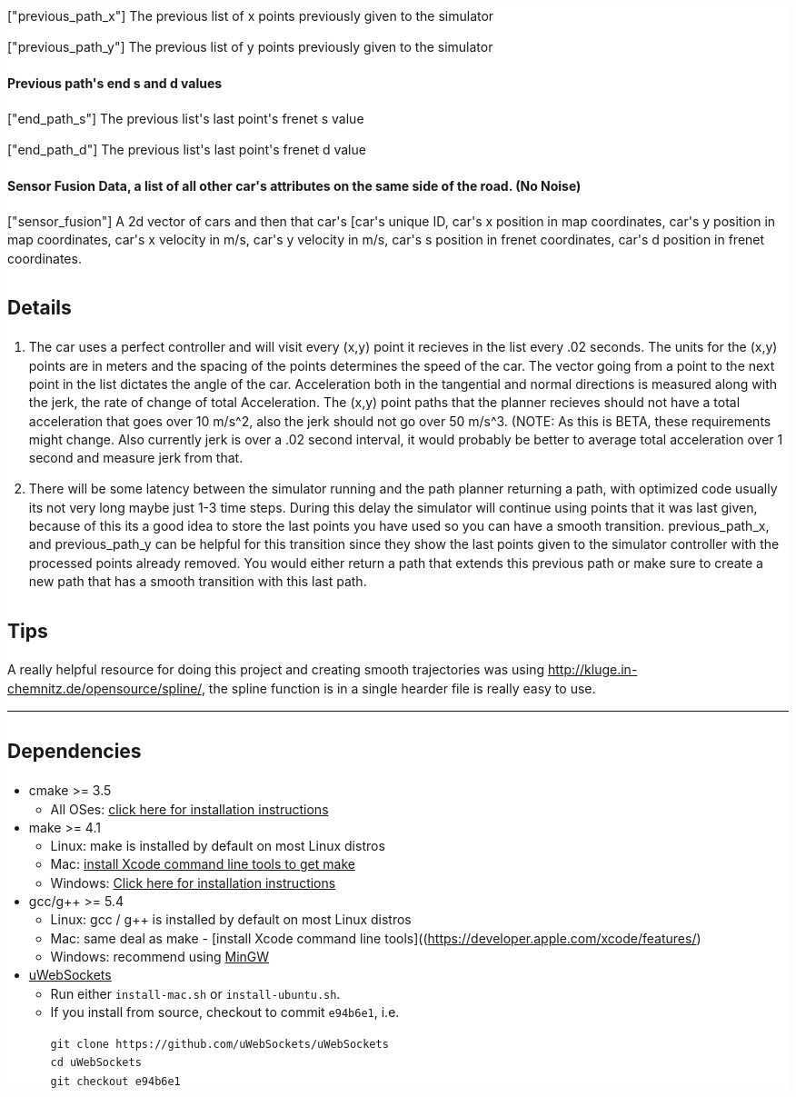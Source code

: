 ["previous_path_x"] The previous list of x points previously given to the simulator

["previous_path_y"] The previous list of y points previously given to the simulator

#### Previous path's end s and d values 

["end_path_s"] The previous list's last point's frenet s value

["end_path_d"] The previous list's last point's frenet d value

#### Sensor Fusion Data, a list of all other car's attributes on the same side of the road. (No Noise)

["sensor_fusion"] A 2d vector of cars and then that car's [car's unique ID, car's x position in map coordinates, car's y position in map coordinates, car's x velocity in m/s, car's y velocity in m/s, car's s position in frenet coordinates, car's d position in frenet coordinates. 

## Details

1. The car uses a perfect controller and will visit every (x,y) point it recieves in the list every .02 seconds. The units for the (x,y) points are in meters and the spacing of the points determines the speed of the car. The vector going from a point to the next point in the list dictates the angle of the car. Acceleration both in the tangential and normal directions is measured along with the jerk, the rate of change of total Acceleration. The (x,y) point paths that the planner recieves should not have a total acceleration that goes over 10 m/s^2, also the jerk should not go over 50 m/s^3. (NOTE: As this is BETA, these requirements might change. Also currently jerk is over a .02 second interval, it would probably be better to average total acceleration over 1 second and measure jerk from that.

2. There will be some latency between the simulator running and the path planner returning a path, with optimized code usually its not very long maybe just 1-3 time steps. During this delay the simulator will continue using points that it was last given, because of this its a good idea to store the last points you have used so you can have a smooth transition. previous_path_x, and previous_path_y can be helpful for this transition since they show the last points given to the simulator controller with the processed points already removed. You would either return a path that extends this previous path or make sure to create a new path that has a smooth transition with this last path.

## Tips

A really helpful resource for doing this project and creating smooth trajectories was using http://kluge.in-chemnitz.de/opensource/spline/, the spline function is in a single hearder file is really easy to use.

---

## Dependencies

* cmake >= 3.5
  * All OSes: [click here for installation instructions](https://cmake.org/install/)
* make >= 4.1
  * Linux: make is installed by default on most Linux distros
  * Mac: [install Xcode command line tools to get make](https://developer.apple.com/xcode/features/)
  * Windows: [Click here for installation instructions](http://gnuwin32.sourceforge.net/packages/make.htm)
* gcc/g++ >= 5.4
  * Linux: gcc / g++ is installed by default on most Linux distros
  * Mac: same deal as make - [install Xcode command line tools]((https://developer.apple.com/xcode/features/)
  * Windows: recommend using [MinGW](http://www.mingw.org/)
* [uWebSockets](https://github.com/uWebSockets/uWebSockets)
  * Run either `install-mac.sh` or `install-ubuntu.sh`.
  * If you install from source, checkout to commit `e94b6e1`, i.e.
    ```
    git clone https://github.com/uWebSockets/uWebSockets 
    cd uWebSockets
    git checkout e94b6e1